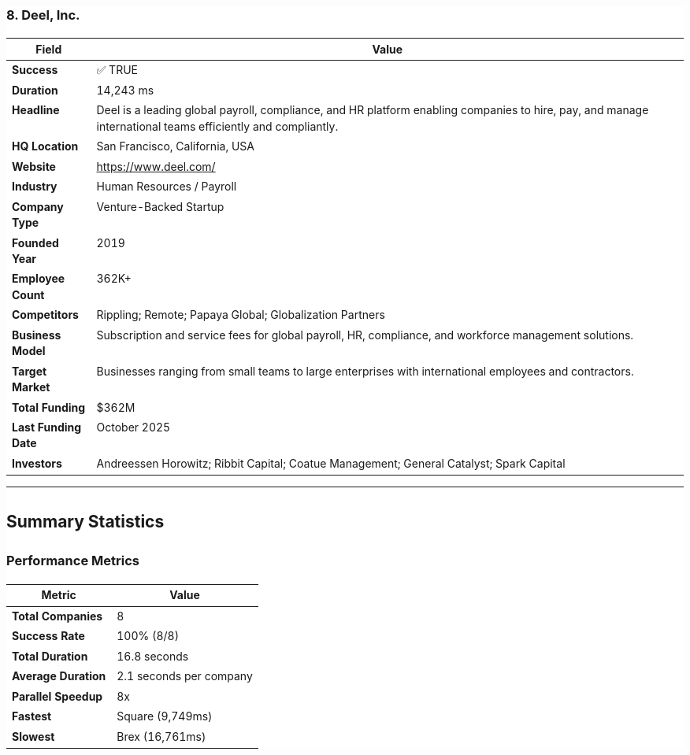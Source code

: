 
### 8. Deel, Inc.
| Field | Value |
|-------|-------|
| **Success** | ✅ TRUE |
| **Duration** | 14,243 ms |
| **Headline** | Deel is a leading global payroll, compliance, and HR platform enabling companies to hire, pay, and manage international teams efficiently and compliantly. |
| **HQ Location** | San Francisco, California, USA |
| **Website** | https://www.deel.com/ |
| **Industry** | Human Resources / Payroll |
| **Company Type** | Venture-Backed Startup |
| **Founded Year** | 2019 |
| **Employee Count** | 362K+ |
| **Competitors** | Rippling; Remote; Papaya Global; Globalization Partners |
| **Business Model** | Subscription and service fees for global payroll, HR, compliance, and workforce management solutions. |
| **Target Market** | Businesses ranging from small teams to large enterprises with international employees and contractors. |
| **Total Funding** | $362M |
| **Last Funding Date** | October 2025 |
| **Investors** | Andreessen Horowitz; Ribbit Capital; Coatue Management; General Catalyst; Spark Capital |

---

## Summary Statistics

### Performance Metrics
| Metric | Value |
|--------|-------|
| **Total Companies** | 8 |
| **Success Rate** | 100% (8/8) |
| **Total Duration** | 16.8 seconds |
| **Average Duration** | 2.1 seconds per company |
| **Parallel Speedup** | 8x |
| **Fastest** | Square (9,749ms) |
| **Slowest** | Brex (16,761ms) |
